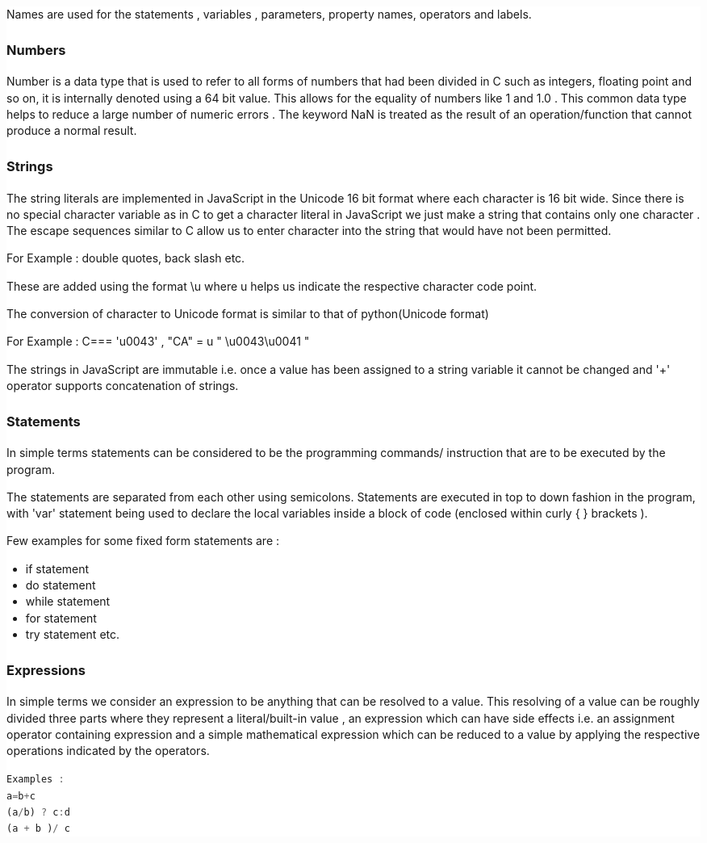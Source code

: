 Names are used for the statements , variables , parameters, property names, operators and labels.

### Numbers

Number is a data type that is used to refer to all forms of numbers that had been divided in C such as integers, floating point and so on, it is internally denoted using a 64 bit value. This allows for the equality of numbers like 1 and 1.0 . This common data type helps to reduce a large number of numeric errors . The keyword NaN  is treated as the result of an operation/function that cannot produce a normal result.

### Strings

The string literals are implemented in JavaScript in the Unicode 16 bit format where each character is 16 bit wide. Since there is no special character variable as in C to get a character literal in JavaScript we just make a string that contains only one character . The escape sequences similar to C allow us to enter character into the string that would have not been permitted.

For Example : double quotes, back slash etc.

These are added using the format \u  where u helps us indicate the respective character code point.

The conversion of character to Unicode format is similar to that of python(Unicode format)

For Example :          C=== 'u0043'   ,   "CA" = u " \u0043\u0041 "

The strings in JavaScript are immutable i.e. once a value has been assigned to a string variable it cannot be changed and '+' operator supports concatenation of strings.

### Statements

In simple terms statements can be considered to be the programming commands/ instruction that are to be executed by the program.

 The statements are separated from each other using semicolons. Statements are executed in top to down fashion in the program, with 'var'  statement being used to declare the local variables inside a block of code (enclosed within curly { } brackets ). 

Few examples for some fixed form statements are :

- if statement
- do statement
- while statement
- for statement
- try statement    etc.

### Expressions

In simple terms we consider an expression to be anything that can be resolved to a value. This resolving of a value can be roughly divided three parts where they represent a literal/built-in value , an expression which can have side effects i.e. an assignment operator containing expression and a simple mathematical expression which can be reduced to a value by applying the respective operations indicated by the operators.

```jsx
Examples :
a=b+c
(a/b) ? c:d 
(a + b )/ c
```
